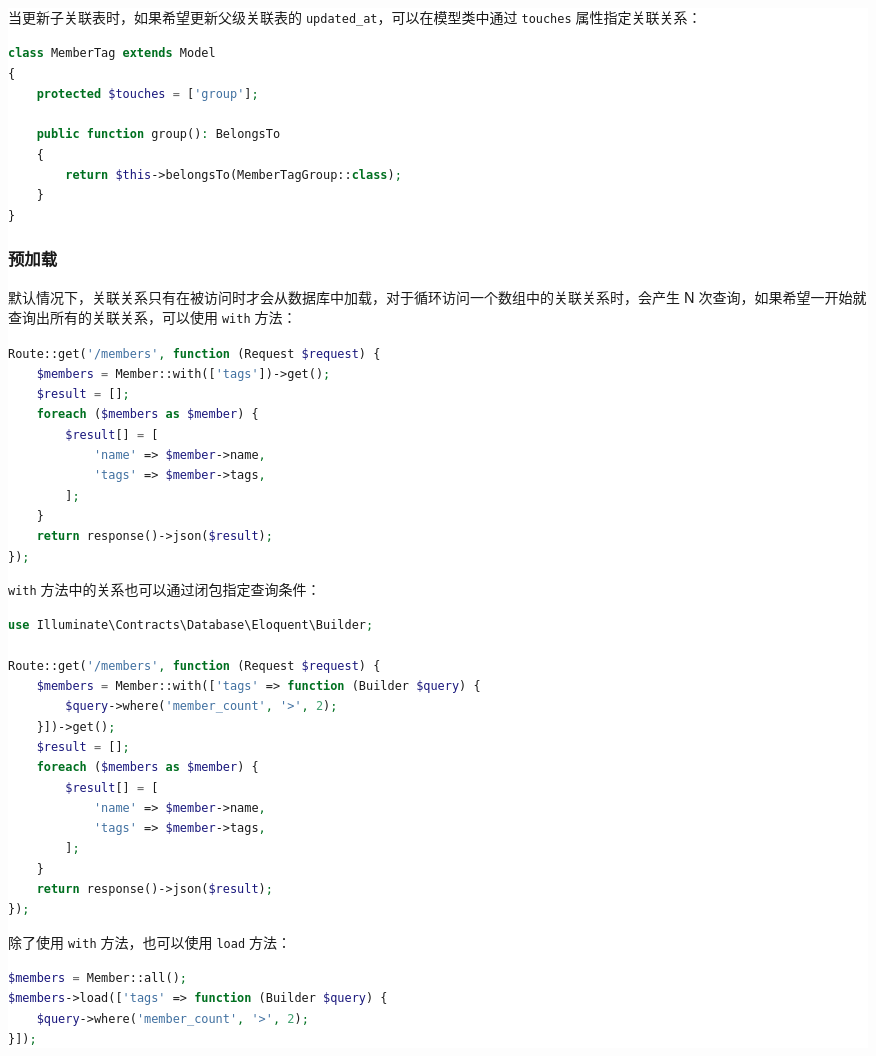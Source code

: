 当更新子关联表时，如果希望更新父级关联表的 `updated_at`，可以在模型类中通过 `touches` 属性指定关联关系：

```php
class MemberTag extends Model
{
    protected $touches = ['group'];

    public function group(): BelongsTo
    {
        return $this->belongsTo(MemberTagGroup::class);
    }
}
```

### 预加载

默认情况下，关联关系只有在被访问时才会从数据库中加载，对于循环访问一个数组中的关联关系时，会产生 N 次查询，如果希望一开始就查询出所有的关联关系，可以使用 `with` 方法：

```php
Route::get('/members', function (Request $request) {
    $members = Member::with(['tags'])->get();
    $result = [];
    foreach ($members as $member) {
        $result[] = [
            'name' => $member->name,
            'tags' => $member->tags,
        ];
    }
    return response()->json($result);
});
```

`with` 方法中的关系也可以通过闭包指定查询条件：

```php
use Illuminate\Contracts\Database\Eloquent\Builder;

Route::get('/members', function (Request $request) {
    $members = Member::with(['tags' => function (Builder $query) {
        $query->where('member_count', '>', 2);
    }])->get();
    $result = [];
    foreach ($members as $member) {
        $result[] = [
            'name' => $member->name,
            'tags' => $member->tags,
        ];
    }
    return response()->json($result);
});
```

除了使用 `with` 方法，也可以使用 `load` 方法：

```php
$members = Member::all();
$members->load(['tags' => function (Builder $query) {
    $query->where('member_count', '>', 2);
}]);
```
